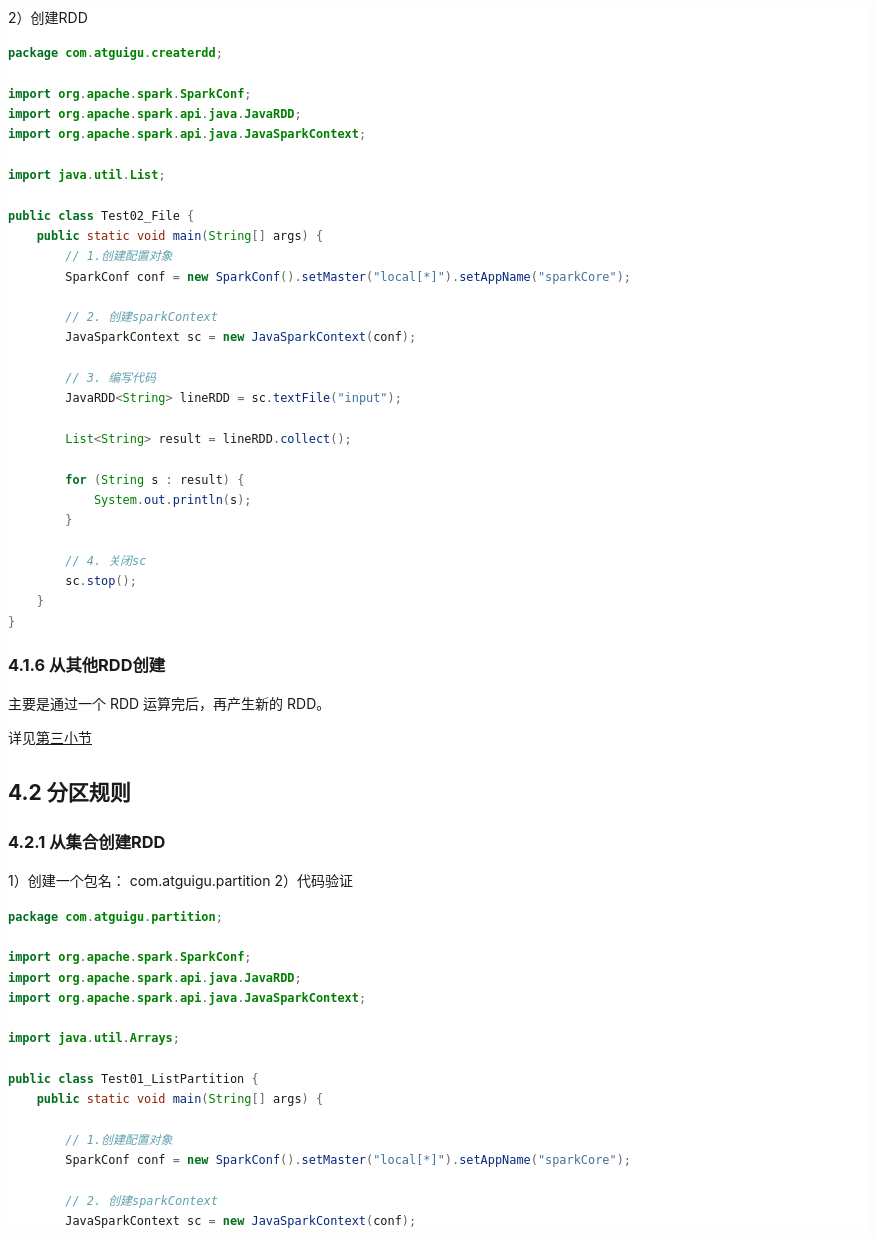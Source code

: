 2）创建RDD

```java
package com.atguigu.createrdd;

import org.apache.spark.SparkConf;
import org.apache.spark.api.java.JavaRDD;
import org.apache.spark.api.java.JavaSparkContext;

import java.util.List;

public class Test02_File {
    public static void main(String[] args) {
        // 1.创建配置对象
        SparkConf conf = new SparkConf().setMaster("local[*]").setAppName("sparkCore");

        // 2. 创建sparkContext
        JavaSparkContext sc = new JavaSparkContext(conf);

        // 3. 编写代码
        JavaRDD<String> lineRDD = sc.textFile("input");

        List<String> result = lineRDD.collect();

        for (String s : result) {
            System.out.println(s);
        }

        // 4. 关闭sc
        sc.stop();
    }
}
```

### 4.1.6 从其他RDD创建

主要是通过一个 RDD 运算完后，再产生新的 RDD。

详见[第三小节](#43-transformation)

## 4.2 分区规则

### 4.2.1 从集合创建RDD

1）创建一个包名： com.atguigu.partition
2）代码验证

```java
package com.atguigu.partition;

import org.apache.spark.SparkConf;
import org.apache.spark.api.java.JavaRDD;
import org.apache.spark.api.java.JavaSparkContext;

import java.util.Arrays;

public class Test01_ListPartition {
    public static void main(String[] args) {

        // 1.创建配置对象
        SparkConf conf = new SparkConf().setMaster("local[*]").setAppName("sparkCore");

        // 2. 创建sparkContext
        JavaSparkContext sc = new JavaSparkContext(conf);

```